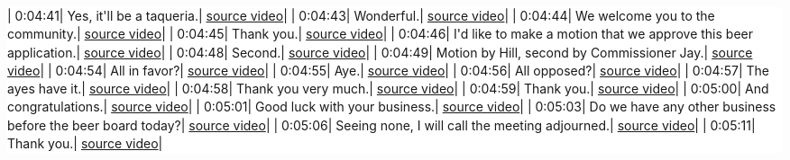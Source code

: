 | 0:04:41| Yes, it'll be a taqueria.| [source video](https://archive.org/details/co-com-r-267-240126-beer-board?start=281)|
| 0:04:43| Wonderful.| [source video](https://archive.org/details/co-com-r-267-240126-beer-board?start=283)|
| 0:04:44| We welcome you to the community.| [source video](https://archive.org/details/co-com-r-267-240126-beer-board?start=284)|
| 0:04:45| Thank you.| [source video](https://archive.org/details/co-com-r-267-240126-beer-board?start=285)|
| 0:04:46| I'd like to make a motion that we approve this beer application.| [source video](https://archive.org/details/co-com-r-267-240126-beer-board?start=286)|
| 0:04:48| Second.| [source video](https://archive.org/details/co-com-r-267-240126-beer-board?start=288)|
| 0:04:49| Motion by Hill, second by Commissioner Jay.| [source video](https://archive.org/details/co-com-r-267-240126-beer-board?start=289)|
| 0:04:54| All in favor?| [source video](https://archive.org/details/co-com-r-267-240126-beer-board?start=294)|
| 0:04:55| Aye.| [source video](https://archive.org/details/co-com-r-267-240126-beer-board?start=295)|
| 0:04:56| All opposed?| [source video](https://archive.org/details/co-com-r-267-240126-beer-board?start=296)|
| 0:04:57| The ayes have it.| [source video](https://archive.org/details/co-com-r-267-240126-beer-board?start=297)|
| 0:04:58| Thank you very much.| [source video](https://archive.org/details/co-com-r-267-240126-beer-board?start=298)|
| 0:04:59| Thank you.| [source video](https://archive.org/details/co-com-r-267-240126-beer-board?start=299)|
| 0:05:00| And congratulations.| [source video](https://archive.org/details/co-com-r-267-240126-beer-board?start=300)|
| 0:05:01| Good luck with your business.| [source video](https://archive.org/details/co-com-r-267-240126-beer-board?start=301)|
| 0:05:03| Do we have any other business before the beer board today?| [source video](https://archive.org/details/co-com-r-267-240126-beer-board?start=303)|
| 0:05:06| Seeing none, I will call the meeting adjourned.| [source video](https://archive.org/details/co-com-r-267-240126-beer-board?start=306)|
| 0:05:11| Thank you.| [source video](https://archive.org/details/co-com-r-267-240126-beer-board?start=311)|
